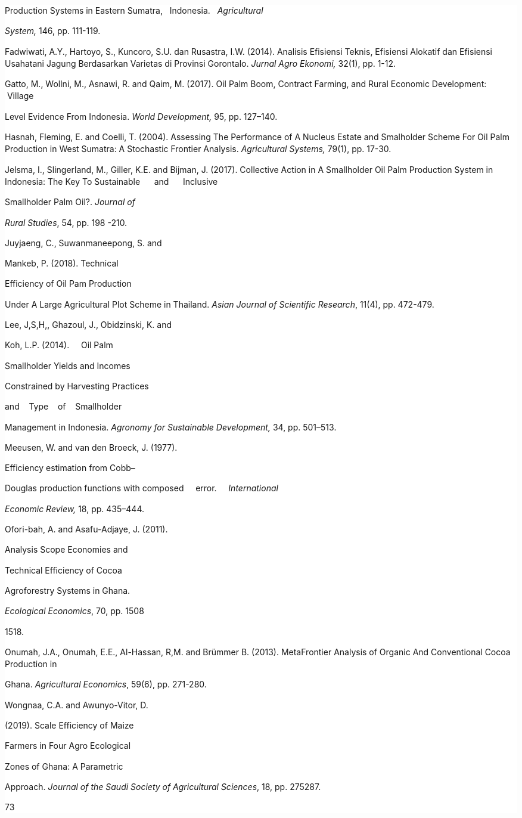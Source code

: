 <p><span class="font6">Production Systems in Eastern Sumatra, &nbsp;&nbsp;Indonesia. &nbsp;&nbsp;</span><span class="font6" style="font-style:italic;">Agricultural</span></p>
<p><span class="font6" style="font-style:italic;">System,</span><span class="font6"> 146, pp. 111-119.</span></p>
<p><span class="font6">Fadwiwati, A.Y., Hartoyo, S., Kuncoro, S.U. dan Rusastra, I.W. (2014). Analisis Efisiensi Teknis, Efisiensi Alokatif dan Efisiensi Usahatani Jagung Berdasarkan Varietas di Provinsi Gorontalo. </span><span class="font6" style="font-style:italic;">Jurnal Agro Ekonomi,</span><span class="font6"> 32(1), pp. 1-12.</span></p>
<p><span class="font6">Gatto, M., Wollni, M., Asnawi, R. and Qaim, M. (2017). Oil Palm Boom, Contract Farming, and Rural Economic Development: &nbsp;Village</span></p>
<p><span class="font6">Level Evidence From Indonesia. </span><span class="font6" style="font-style:italic;">World Development,</span><span class="font6"> 95, pp. 127–140.</span></p>
<p><span class="font6">Hasnah, Fleming, E. and Coelli, T. (2004). Assessing The Performance of A Nucleus Estate and Smalholder Scheme For Oil Palm Production in West Sumatra: A Stochastic Frontier Analysis. </span><span class="font6" style="font-style:italic;">Agricultural Systems,</span><span class="font6"> 79(1), pp. 17-30.</span></p>
<p><span class="font6">Jelsma, I., Slingerland, M., Giller, K.E. and Bijman, J. (2017). Collective Action in A Smallholder Oil Palm Production System in Indonesia: The Key To Sustainable &nbsp;&nbsp;&nbsp;&nbsp;&nbsp;and &nbsp;&nbsp;&nbsp;&nbsp;&nbsp;Inclusive</span></p>
<p><span class="font6">Smallholder Palm Oil?. </span><span class="font6" style="font-style:italic;">Journal of</span></p>
<p><span class="font6" style="font-style:italic;">Rural Studies</span><span class="font6">, 54, pp. 198 -210.</span></p>
<p><span class="font6">Juyjaeng, C., Suwanmaneepong, S. and</span></p>
<p><span class="font6">Mankeb, P. (2018). Technical</span></p>
<p><span class="font6">Efficiency of Oil Pam Production</span></p>
<p><span class="font6">Under A Large Agricultural Plot Scheme in Thailand. </span><span class="font6" style="font-style:italic;">Asian Journal of Scientific Research</span><span class="font6">, 11(4), pp. 472-479.</span></p>
<p><span class="font6">Lee, J,S,H,, Ghazoul, J., Obidzinski, K. and</span></p>
<p><span class="font6">Koh, L.P. (2014). &nbsp;&nbsp;&nbsp;&nbsp;Oil Palm</span></p>
<p><span class="font6">Smallholder Yields and Incomes</span></p>
<p><span class="font6">Constrained by Harvesting Practices</span></p>
<p><span class="font6">and &nbsp;&nbsp;&nbsp;Type &nbsp;&nbsp;&nbsp;of &nbsp;&nbsp;&nbsp;Smallholder</span></p>
<p><span class="font6">Management in Indonesia. </span><span class="font6" style="font-style:italic;">Agronomy for Sustainable Development,</span><span class="font6"> 34, pp. 501–513.</span></p>
<p><span class="font6">Meeusen, W. and van den Broeck, J. (1977).</span></p>
<p><span class="font6">Efficiency estimation from Cobb–</span></p>
<p><span class="font6">Douglas production functions with composed &nbsp;&nbsp;&nbsp;&nbsp;error. &nbsp;&nbsp;&nbsp;&nbsp;</span><span class="font6" style="font-style:italic;">International</span></p>
<p><span class="font6" style="font-style:italic;">Economic Review,</span><span class="font6"> 18, pp. 435–444.</span></p>
<p><span class="font6">Ofori-bah, A. and Asafu-Adjaye, J. (2011).</span></p>
<p><span class="font6">Analysis Scope Economies and</span></p>
<p><span class="font6">Technical Efficiency of Cocoa</span></p>
<p><span class="font6">Agroforestry Systems in Ghana.</span></p>
<p><span class="font6" style="font-style:italic;">Ecological Economics</span><span class="font6">, 70, pp. 1508</span></p>
<p><span class="font6">1518.</span></p>
<p><span class="font6">Onumah, J.A., Onumah, E.E., Al-Hassan, R,M. and Brümmer B. (2013). MetaFrontier Analysis of Organic And Conventional Cocoa Production in</span></p>
<p><span class="font6">Ghana. </span><span class="font6" style="font-style:italic;">Agricultural Economics</span><span class="font6">, 59(6), pp. 271-280.</span></p>
<p><span class="font6">Wongnaa, C.A. and Awunyo-Vitor, D.</span></p>
<p><span class="font6">(2019). Scale Efficiency of Maize</span></p>
<p><span class="font6">Farmers in Four Agro Ecological</span></p>
<p><span class="font6">Zones of Ghana: A Parametric</span></p>
<p><span class="font6">Approach. </span><span class="font6" style="font-style:italic;">Journal of the Saudi Society of Agricultural Sciences</span><span class="font6">, 18, pp. 275287.</span></p>
<p><span class="font7">73</span></p>